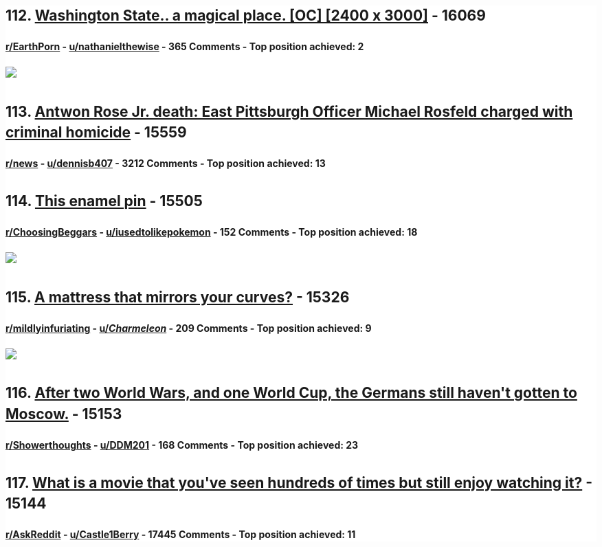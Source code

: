 ## 112. [Washington State.. a magical place. [OC] [2400 x 3000]](http://reddit.com/r/EarthPorn/comments/8uf1k8/washington_state_a_magical_place_oc_2400_x_3000/) - 16069
#### [r/EarthPorn](http://reddit.com/r/EarthPorn) - [u/nathanielthewise](http://reddit.com/u/nathanielthewise) - 365 Comments - Top position achieved: 2

<a href="https://i.redd.it/we5ivqry4n611.jpg"><img src="https://b.thumbs.redditmedia.com/CvRJ_wRiMRtpRMOfihm6lOpkZETIi4MS0COecSSkd6Q.jpg"></img></a>

## 113. [Antwon Rose Jr. death: East Pittsburgh Officer Michael Rosfeld charged with criminal homicide](http://reddit.com/r/news/comments/8u92x7/antwon_rose_jr_death_east_pittsburgh_officer/) - 15559
#### [r/news](http://reddit.com/r/news) - [u/dennisb407](http://reddit.com/u/dennisb407) - 3212 Comments - Top position achieved: 13

## 114. [This enamel pin](http://reddit.com/r/ChoosingBeggars/comments/8ub56l/this_enamel_pin/) - 15505
#### [r/ChoosingBeggars](http://reddit.com/r/ChoosingBeggars) - [u/iusedtolikepokemon](http://reddit.com/u/iusedtolikepokemon) - 152 Comments - Top position achieved: 18

<a href="https://i.redd.it/0722ble1ok611.jpg"><img src="https://b.thumbs.redditmedia.com/nG1iIrQVrFa433itDLBEoOG7Ya6FHTwv4pPGVZsKITg.jpg"></img></a>

## 115. [A mattress that mirrors your curves?](http://reddit.com/r/mildlyinfuriating/comments/8uaes3/a_mattress_that_mirrors_your_curves/) - 15326
#### [r/mildlyinfuriating](http://reddit.com/r/mildlyinfuriating) - [u/_Charmeleon_](http://reddit.com/u/_Charmeleon_) - 209 Comments - Top position achieved: 9

<a href="https://i.redd.it/atbszxlb8k611.jpg"><img src="https://b.thumbs.redditmedia.com/QM9Kig1-HuyIoTHzb1-k-IgG8ZBLMe7yyExOv19G3Vo.jpg"></img></a>

## 116. [After two World Wars, and one World Cup, the Germans still haven't gotten to Moscow.](http://reddit.com/r/Showerthoughts/comments/8uc368/after_two_world_wars_and_one_world_cup_the/) - 15153
#### [r/Showerthoughts](http://reddit.com/r/Showerthoughts) - [u/DDM201](http://reddit.com/u/DDM201) - 168 Comments - Top position achieved: 23

## 117. [What is a movie that you've seen hundreds of times but still enjoy watching it?](http://reddit.com/r/AskReddit/comments/8u8chs/what_is_a_movie_that_youve_seen_hundreds_of_times/) - 15144
#### [r/AskReddit](http://reddit.com/r/AskReddit) - [u/Castle1Berry](http://reddit.com/u/Castle1Berry) - 17445 Comments - Top position achieved: 11
